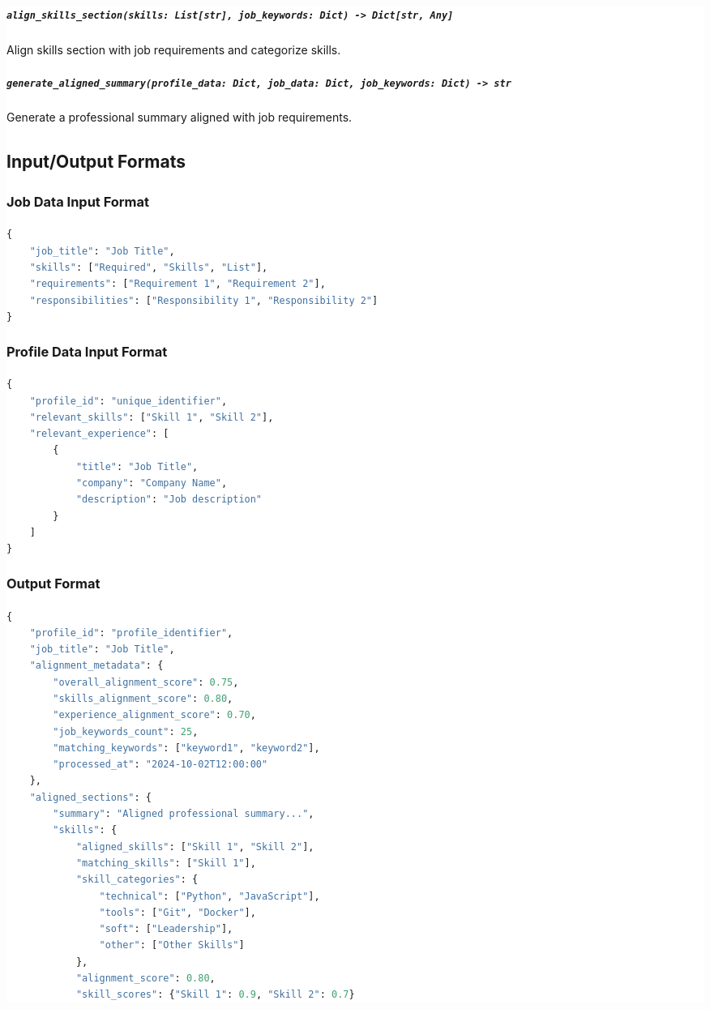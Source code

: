 ##### `align_skills_section(skills: List[str], job_keywords: Dict) -> Dict[str, Any]`
Align skills section with job requirements and categorize skills.

##### `generate_aligned_summary(profile_data: Dict, job_data: Dict, job_keywords: Dict) -> str`
Generate a professional summary aligned with job requirements.

## Input/Output Formats

### Job Data Input Format

```python
{
    "job_title": "Job Title",
    "skills": ["Required", "Skills", "List"],
    "requirements": ["Requirement 1", "Requirement 2"],
    "responsibilities": ["Responsibility 1", "Responsibility 2"]
}
```

### Profile Data Input Format

```python
{
    "profile_id": "unique_identifier",
    "relevant_skills": ["Skill 1", "Skill 2"],
    "relevant_experience": [
        {
            "title": "Job Title",
            "company": "Company Name",
            "description": "Job description"
        }
    ]
}
```

### Output Format

```python
{
    "profile_id": "profile_identifier",
    "job_title": "Job Title",
    "alignment_metadata": {
        "overall_alignment_score": 0.75,
        "skills_alignment_score": 0.80,
        "experience_alignment_score": 0.70,
        "job_keywords_count": 25,
        "matching_keywords": ["keyword1", "keyword2"],
        "processed_at": "2024-10-02T12:00:00"
    },
    "aligned_sections": {
        "summary": "Aligned professional summary...",
        "skills": {
            "aligned_skills": ["Skill 1", "Skill 2"],
            "matching_skills": ["Skill 1"],
            "skill_categories": {
                "technical": ["Python", "JavaScript"],
                "tools": ["Git", "Docker"],
                "soft": ["Leadership"],
                "other": ["Other Skills"]
            },
            "alignment_score": 0.80,
            "skill_scores": {"Skill 1": 0.9, "Skill 2": 0.7}
```